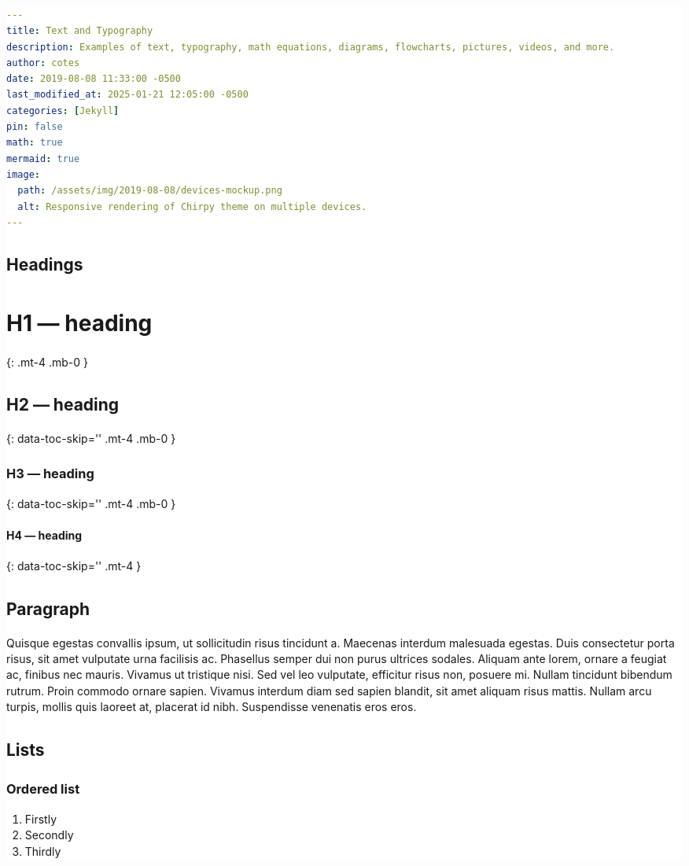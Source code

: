 ```yaml
---
title: Text and Typography
description: Examples of text, typography, math equations, diagrams, flowcharts, pictures, videos, and more.
author: cotes
date: 2019-08-08 11:33:00 -0500
last_modified_at: 2025-01-21 12:05:00 -0500
categories: [Jekyll]
pin: false
math: true
mermaid: true
image:
  path: /assets/img/2019-08-08/devices-mockup.png
  alt: Responsive rendering of Chirpy theme on multiple devices.
---
```


## Headings



# H1 — heading
{: .mt-4 .mb-0 }

## H2 — heading
{: data-toc-skip='' .mt-4 .mb-0 }

### H3 — heading
{: data-toc-skip='' .mt-4 .mb-0 }

#### H4 — heading
{: data-toc-skip='' .mt-4 }


## Paragraph

Quisque egestas convallis ipsum, ut sollicitudin risus tincidunt a. Maecenas interdum malesuada egestas. Duis consectetur porta risus, sit amet vulputate urna facilisis ac. Phasellus semper dui non purus ultrices sodales. Aliquam ante lorem, ornare a feugiat ac, finibus nec mauris. Vivamus ut tristique nisi. Sed vel leo vulputate, efficitur risus non, posuere mi. Nullam tincidunt bibendum rutrum. Proin commodo ornare sapien. Vivamus interdum diam sed sapien blandit, sit amet aliquam risus mattis. Nullam arcu turpis, mollis quis laoreet at, placerat id nibh. Suspendisse venenatis eros eros.

## Lists

### Ordered list

1. Firstly
2. Secondly
3. Thirdly


[^footnote]: The footnote source
[^fn-nth-2]: The 2nd footnote source